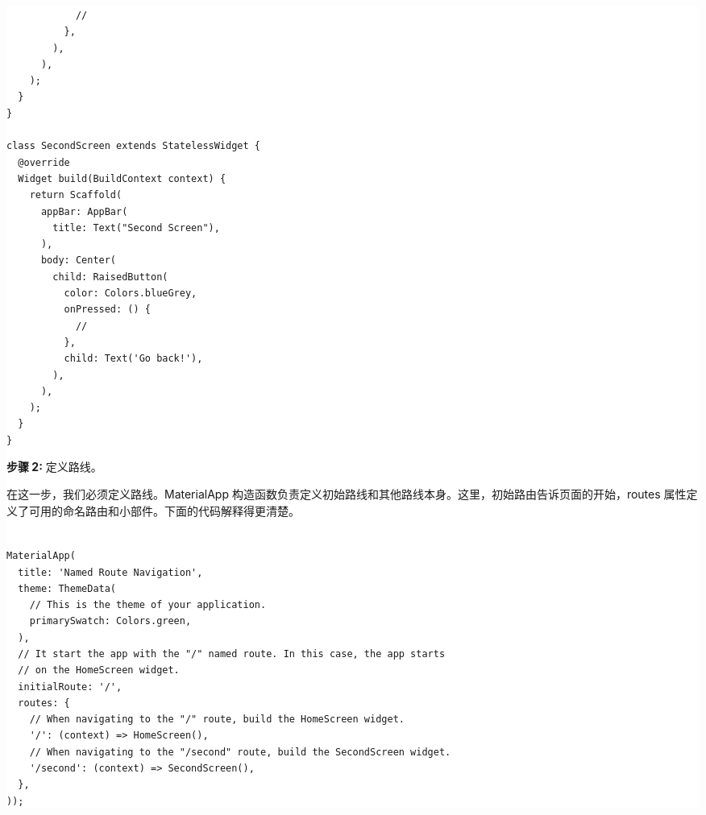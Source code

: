 ```
            //
          },
        ),
      ),
    );
  }
}

class SecondScreen extends StatelessWidget {
  @override
  Widget build(BuildContext context) {
    return Scaffold(
      appBar: AppBar(
        title: Text("Second Screen"),
      ),
      body: Center(
        child: RaisedButton(
          color: Colors.blueGrey,
          onPressed: () {
            //
          },
          child: Text('Go back!'),
        ),
      ),
    );
  }
}

```

**步骤 2:** 定义路线。

在这一步，我们必须定义路线。MaterialApp 构造函数负责定义初始路线和其他路线本身。这里，初始路由告诉页面的开始，routes 属性定义了可用的命名路由和小部件。下面的代码解释得更清楚。

```

MaterialApp(
  title: 'Named Route Navigation',
  theme: ThemeData(
    // This is the theme of your application.
    primarySwatch: Colors.green,
  ),
  // It start the app with the "/" named route. In this case, the app starts
  // on the HomeScreen widget.
  initialRoute: '/',
  routes: {
    // When navigating to the "/" route, build the HomeScreen widget.
    '/': (context) => HomeScreen(),
    // When navigating to the "/second" route, build the SecondScreen widget.
    '/second': (context) => SecondScreen(),
  },
));

```

